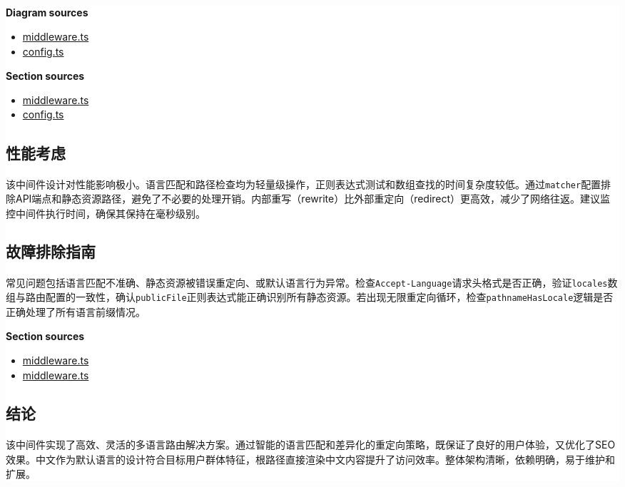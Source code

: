 **Diagram sources**
- [middleware.ts](file://middleware.ts#L1-L50)
- [config.ts](file://config.ts#L1-L3)

**Section sources**
- [middleware.ts](file://middleware.ts#L1-L50)
- [config.ts](file://config.ts#L1-L3)

## 性能考虑

该中间件设计对性能影响极小。语言匹配和路径检查均为轻量级操作，正则表达式测试和数组查找的时间复杂度较低。通过`matcher`配置排除API端点和静态资源路径，避免了不必要的处理开销。内部重写（rewrite）比外部重定向（redirect）更高效，减少了网络往返。建议监控中间件执行时间，确保其保持在毫秒级别。

## 故障排除指南

常见问题包括语言匹配不准确、静态资源被错误重定向、或默认语言行为异常。检查`Accept-Language`请求头格式是否正确，验证`locales`数组与路由配置的一致性，确认`publicFile`正则表达式能正确识别所有静态资源。若出现无限重定向循环，检查`pathnameHasLocale`逻辑是否正确处理了所有语言前缀情况。

**Section sources**
- [middleware.ts](file://middleware.ts#L22-L30)
- [middleware.ts](file://middleware.ts#L38-L44)

## 结论

该中间件实现了高效、灵活的多语言路由解决方案。通过智能的语言匹配和差异化的重定向策略，既保证了良好的用户体验，又优化了SEO效果。中文作为默认语言的设计符合目标用户群体特征，根路径直接渲染中文内容提升了访问效率。整体架构清晰，依赖明确，易于维护和扩展。